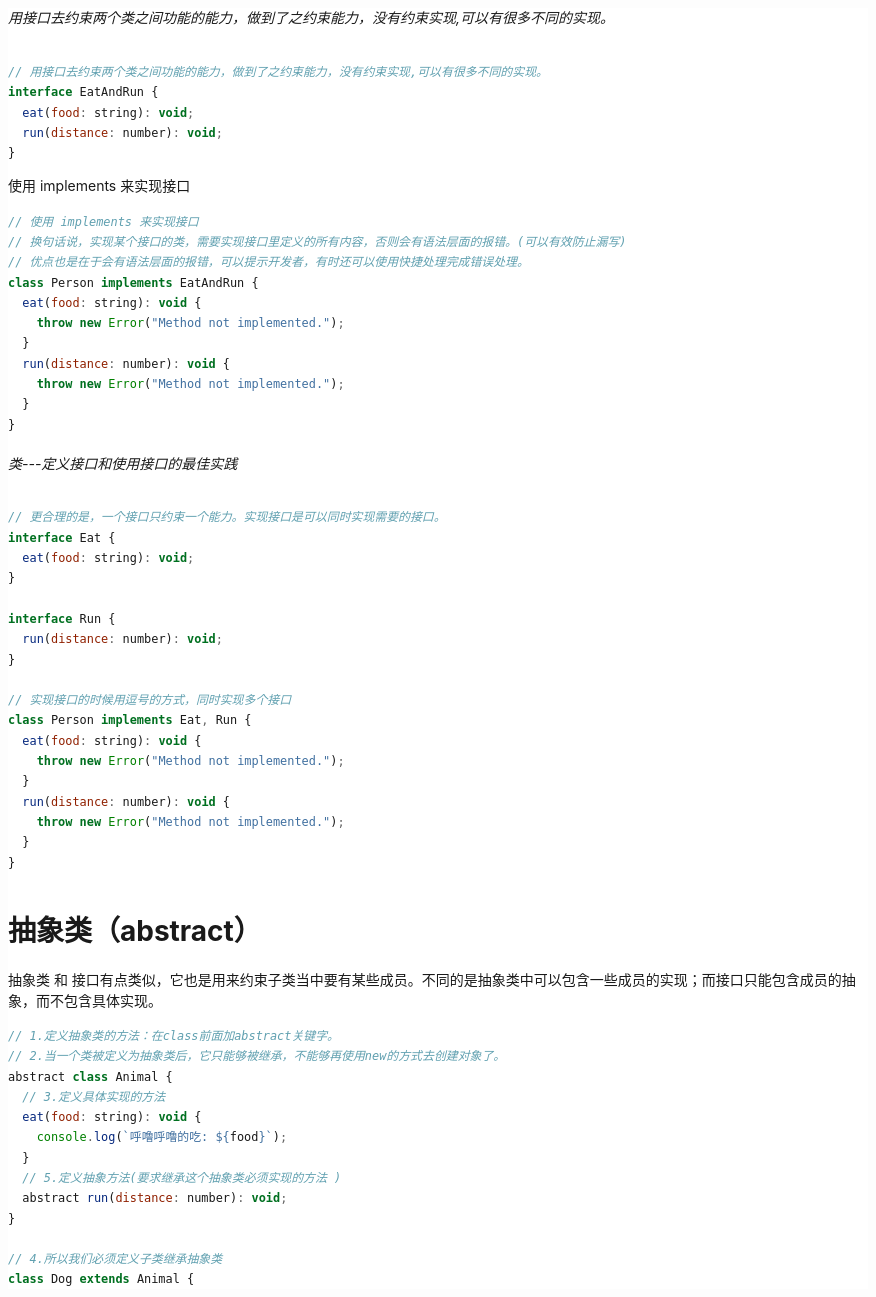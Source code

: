 ###### 用接口去约束两个类之间功能的能力，做到了之约束能力，没有约束实现,可以有很多不同的实现。

```js
// 用接口去约束两个类之间功能的能力，做到了之约束能力，没有约束实现,可以有很多不同的实现。
interface EatAndRun {
  eat(food: string): void;
  run(distance: number): void;
}
```

 使用 implements 来实现接口

```js
// 使用 implements 来实现接口
// 换句话说，实现某个接口的类，需要实现接口里定义的所有内容，否则会有语法层面的报错。(可以有效防止漏写)
// 优点也是在于会有语法层面的报错，可以提示开发者，有时还可以使用快捷处理完成错误处理。
class Person implements EatAndRun {
  eat(food: string): void {
    throw new Error("Method not implemented.");
  }
  run(distance: number): void {
    throw new Error("Method not implemented.");
  }
}
```

###### 类---定义接口和使用接口的最佳实践

```js
// 更合理的是，一个接口只约束一个能力。实现接口是可以同时实现需要的接口。
interface Eat {
  eat(food: string): void;
}

interface Run {
  run(distance: number): void;
}

// 实现接口的时候用逗号的方式，同时实现多个接口
class Person implements Eat, Run {
  eat(food: string): void {
    throw new Error("Method not implemented.");
  }
  run(distance: number): void {
    throw new Error("Method not implemented.");
  }
}
```

# 抽象类（abstract）

抽象类 和 接口有点类似，它也是用来约束子类当中要有某些成员。不同的是抽象类中可以包含一些成员的实现；而接口只能包含成员的抽象，而不包含具体实现。

```js
// 1.定义抽象类的方法：在class前面加abstract关键字。
// 2.当一个类被定义为抽象类后，它只能够被继承，不能够再使用new的方式去创建对象了。
abstract class Animal {
  // 3.定义具体实现的方法
  eat(food: string): void {
    console.log(`呼噜呼噜的吃: ${food}`);
  }
  // 5.定义抽象方法(要求继承这个抽象类必须实现的方法 )
  abstract run(distance: number): void;
}

// 4.所以我们必须定义子类继承抽象类
class Dog extends Animal {
```